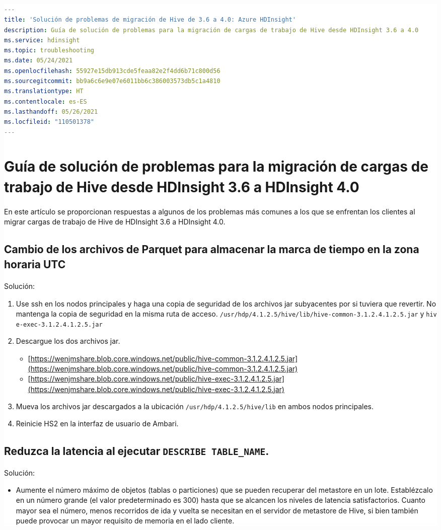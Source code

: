 ```yaml
---
title: 'Solución de problemas de migración de Hive de 3.6 a 4.0: Azure HDInsight'
description: Guía de solución de problemas para la migración de cargas de trabajo de Hive desde HDInsight 3.6 a 4.0
ms.service: hdinsight
ms.topic: troubleshooting
ms.date: 05/24/2021
ms.openlocfilehash: 55927e15db913cde5feaa82e2f4dd6b71c800d56
ms.sourcegitcommit: bb9a6c6e9e07e6011bb6c386003573db5c1a4810
ms.translationtype: HT
ms.contentlocale: es-ES
ms.lasthandoff: 05/26/2021
ms.locfileid: "110501378"
---
```

# <a name="troubleshooting-guide-for-migration-of-hive-workloads-from-hdinsight-36-to-hdinsight-40"></a>Guía de solución de problemas para la migración de cargas de trabajo de Hive desde HDInsight 3.6 a HDInsight 4.0

En este artículo se proporcionan respuestas a algunos de los problemas más comunes a los que se enfrentan los clientes al migrar cargas de trabajo de Hive de HDInsight 3.6 a HDInsight 4.0.

## <a name="change-parquet-files-to-store-timestamp-in-utc-time-zone"></a>Cambio de los archivos de Parquet para almacenar la marca de tiempo en la zona horaria UTC

Solución:
1. Use ssh en los nodos principales y haga una copia de seguridad de los archivos jar subyacentes por si tuviera que revertir. No mantenga la copia de seguridad en la misma ruta de acceso.
    `/usr/hdp/4.1.2.5/hive/lib/hive-common-3.1.2.4.1.2.5.jar` y `hive-exec-3.1.2.4.1.2.5.jar`

2. Descargue los dos archivos jar.
    - [https://wenjmshare.blob.core.windows.net/public/hive-common-3.1.2.4.1.2.5.jar](https://wenjmshare.blob.core.windows.net/public/hive-common-3.1.2.4.1.2.5.jar) 
    - [https://wenjmshare.blob.core.windows.net/public/hive-exec-3.1.2.4.1.2.5.jar](https://wenjmshare.blob.core.windows.net/public/hive-exec-3.1.2.4.1.2.5.jar)

3. Mueva los archivos jar descargados a la ubicación `/usr/hdp/4.1.2.5/hive/lib` en ambos nodos principales.

4. Reinicie HS2 en la interfaz de usuario de Ambari.


## <a name="reduce-latency-when-running-describe-table_name"></a>Reduzca la latencia al ejecutar `DESCRIBE TABLE_NAME`.

Solución:
* Aumente el número máximo de objetos (tablas o particiones) que se pueden recuperar del metastore en un lote. Establézcalo en un número grande (el valor predeterminado es 300) hasta que se alcancen los niveles de latencia satisfactorios. Cuanto mayor sea el número, menos recorridos de ida y vuelta se necesitan en el servidor de metastore de Hive, si bien también puede provocar un mayor requisito de memoria en el lado cliente.
